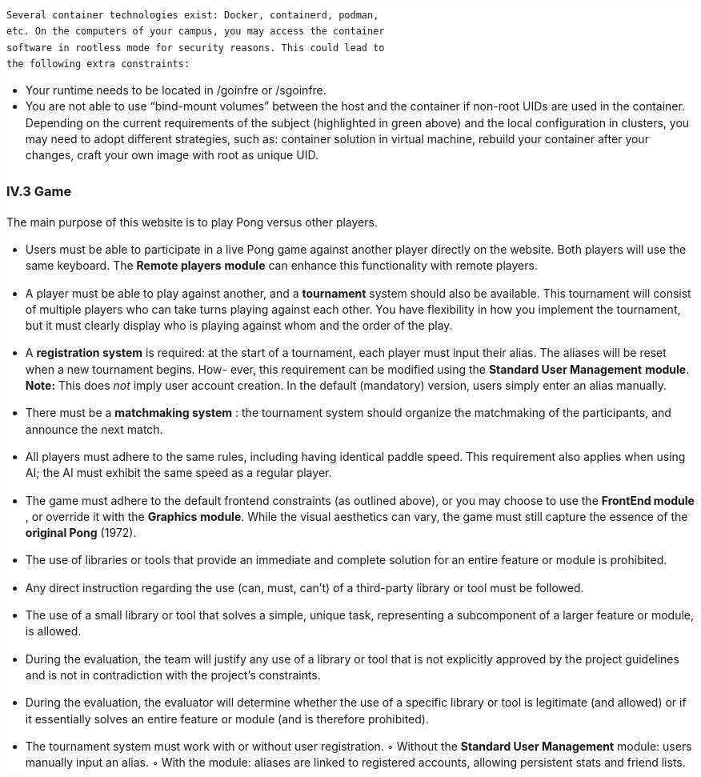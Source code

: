 ```
Several container technologies exist: Docker, containerd, podman,
etc. On the computers of your campus, you may access the container
software in rootless mode for security reasons. This could lead to
the following extra constraints:
```
- Your runtime needs to be located in /goinfre or /sgoinfre.
- You are not able to use “bind-mount volumes” between the host
    and the container if non-root UIDs are used in the container.
Depending on the current requirements of the subject (highlighted in
green above) and the local configuration in clusters, you may need to
adopt different strategies, such as: container solution in virtual
machine, rebuild your container after your changes, craft your own
image with root as unique UID.


### IV.3 Game

The main purpose of this website is to play Pong versus other players.

- Users must be able to participate in a live Pong game against another player directly
    on the website. Both players will use the same keyboard. The **Remote players**
    **module** can enhance this functionality with remote players.
- A player must be able to play against another, and a **tournament** system should
    also be available. This tournament will consist of multiple players who can take
    turns playing against each other. You have flexibility in how you implement the
    tournament, but it must clearly display who is playing against whom and the order
    of the play.
- A **registration system** is required: at the start of a tournament, each player must
    input their alias. The aliases will be reset when a new tournament begins. How-
    ever, this requirement can be modified using the **Standard User Management**
    **module**. **Note:** This does _not_ imply user account creation.
    In the default (mandatory) version, users simply enter an alias manually.
- There must be a **matchmaking system** : the tournament system should organize
    the matchmaking of the participants, and announce the next match.
- All players must adhere to the same rules, including having identical paddle speed.
    This requirement also applies when using AI; the AI must exhibit the same speed
    as a regular player.
- The game must adhere to the default frontend constraints (as outlined above), or
    you may choose to use the **FrontEnd module** , or override it with the **Graphics**
    **module**. While the visual aesthetics can vary, the game must still capture the
    essence of the **original Pong** (1972).


- The use of libraries or tools that provide an immediate
    and complete solution for an entire feature or module is
    prohibited.
- Any direct instruction regarding the use (can, must, can’t) of
    a third-party library or tool must be followed.
- The use of a small library or tool that solves a simple,
    unique task, representing a subcomponent of a larger feature
    or module, is allowed.
- During the evaluation, the team will justify any use of a
    library or tool that is not explicitly approved by the project
    guidelines and is not in contradiction with the project’s
    constraints.
- During the evaluation, the evaluator will determine whether the
    use of a specific library or tool is legitimate (and allowed)
    or if it essentially solves an entire feature or module (and is
    therefore prohibited).
- The tournament system must work with or without user
    registration.
       ◦ Without the **Standard User Management** module: users
          manually input an alias.
       ◦ With the module: aliases are linked to registered
          accounts, allowing persistent stats and friend lists.